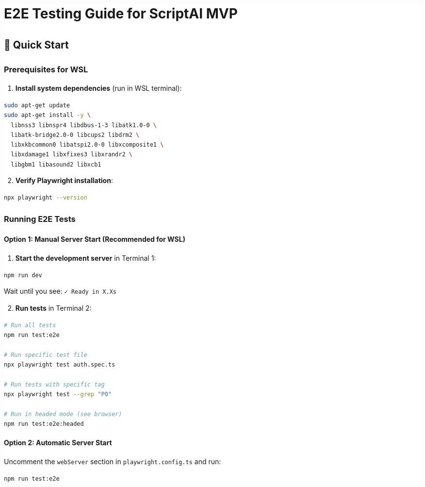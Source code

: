 # E2E Testing Guide for ScriptAI MVP

## 🚀 Quick Start

### Prerequisites for WSL

1. **Install system dependencies** (run in WSL terminal):
```bash
sudo apt-get update
sudo apt-get install -y \
  libnss3 libnspr4 libdbus-1-3 libatk1.0-0 \
  libatk-bridge2.0-0 libcups2 libdrm2 \
  libxkbcommon0 libatspi2.0-0 libxcomposite1 \
  libxdamage1 libxfixes3 libxrandr2 \
  libgbm1 libasound2 libxcb1
```

2. **Verify Playwright installation**:
```bash
npx playwright --version
```

### Running E2E Tests

#### Option 1: Manual Server Start (Recommended for WSL)

1. **Start the development server** in Terminal 1:
```bash
npm run dev
```
Wait until you see: `✓ Ready in X.Xs`

2. **Run tests** in Terminal 2:
```bash
# Run all tests
npm run test:e2e

# Run specific test file
npx playwright test auth.spec.ts

# Run tests with specific tag
npx playwright test --grep "P0"

# Run in headed mode (see browser)
npm run test:e2e:headed
```

#### Option 2: Automatic Server Start

Uncomment the `webServer` section in `playwright.config.ts` and run:
```bash
npm run test:e2e
```
